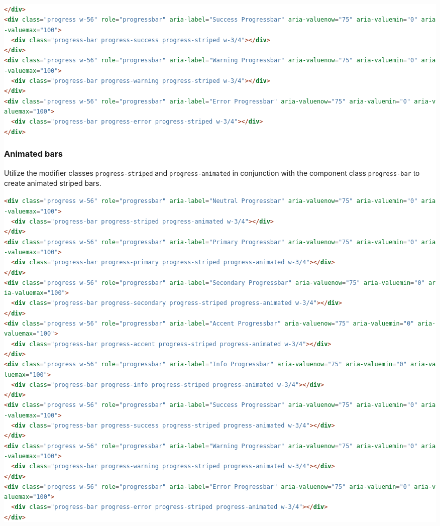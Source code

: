 ```html
</div>
<div class="progress w-56" role="progressbar" aria-label="Success Progressbar" aria-valuenow="75" aria-valuemin="0" aria-valuemax="100">
  <div class="progress-bar progress-success progress-striped w-3/4"></div>
</div>
<div class="progress w-56" role="progressbar" aria-label="Warning Progressbar" aria-valuenow="75" aria-valuemin="0" aria-valuemax="100">
  <div class="progress-bar progress-warning progress-striped w-3/4"></div>
</div>
<div class="progress w-56" role="progressbar" aria-label="Error Progressbar" aria-valuenow="75" aria-valuemin="0" aria-valuemax="100">
  <div class="progress-bar progress-error progress-striped w-3/4"></div>
</div>
```



### Animated bars

Utilize the modifier classes `progress-striped` and `progress-animated` in conjunction with the component class
`progress-bar` to create animated striped bars.

```html
<div class="progress w-56" role="progressbar" aria-label="Neutral Progressbar" aria-valuenow="75" aria-valuemin="0" aria-valuemax="100">
  <div class="progress-bar progress-striped progress-animated w-3/4"></div>
</div>
<div class="progress w-56" role="progressbar" aria-label="Primary Progressbar" aria-valuenow="75" aria-valuemin="0" aria-valuemax="100">
  <div class="progress-bar progress-primary progress-striped progress-animated w-3/4"></div>
</div>
<div class="progress w-56" role="progressbar" aria-label="Secondary Progressbar" aria-valuenow="75" aria-valuemin="0" aria-valuemax="100">
  <div class="progress-bar progress-secondary progress-striped progress-animated w-3/4"></div>
</div>
<div class="progress w-56" role="progressbar" aria-label="Accent Progressbar" aria-valuenow="75" aria-valuemin="0" aria-valuemax="100">
  <div class="progress-bar progress-accent progress-striped progress-animated w-3/4"></div>
</div>
<div class="progress w-56" role="progressbar" aria-label="Info Progressbar" aria-valuenow="75" aria-valuemin="0" aria-valuemax="100">
  <div class="progress-bar progress-info progress-striped progress-animated w-3/4"></div>
</div>
<div class="progress w-56" role="progressbar" aria-label="Success Progressbar" aria-valuenow="75" aria-valuemin="0" aria-valuemax="100">
  <div class="progress-bar progress-success progress-striped progress-animated w-3/4"></div>
</div>
<div class="progress w-56" role="progressbar" aria-label="Warning Progressbar" aria-valuenow="75" aria-valuemin="0" aria-valuemax="100">
  <div class="progress-bar progress-warning progress-striped progress-animated w-3/4"></div>
</div>
<div class="progress w-56" role="progressbar" aria-label="Error Progressbar" aria-valuenow="75" aria-valuemin="0" aria-valuemax="100">
  <div class="progress-bar progress-error progress-striped progress-animated w-3/4"></div>
</div>
```
